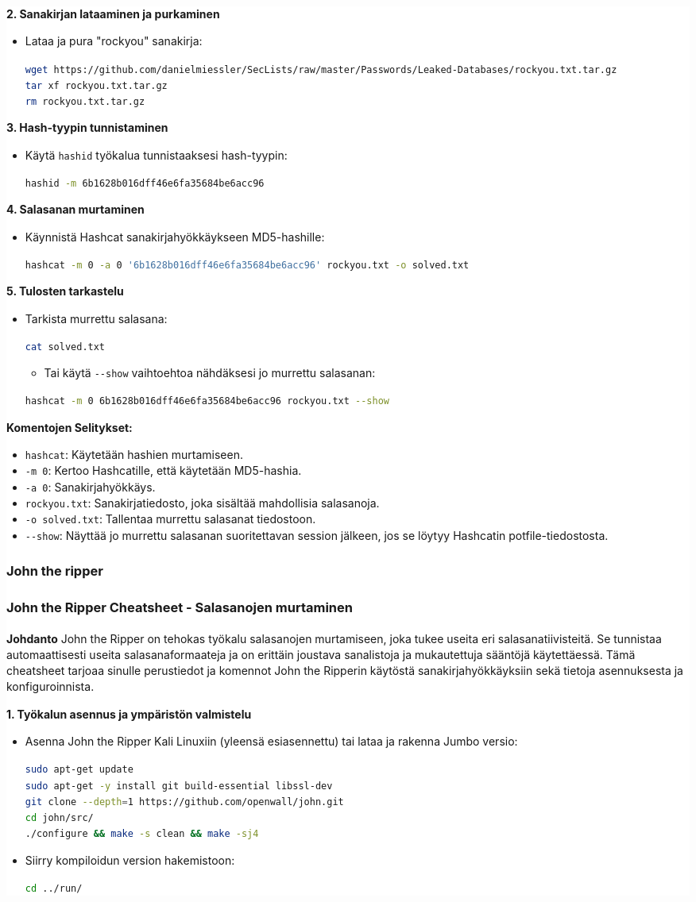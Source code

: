 **2. Sanakirjan lataaminen ja purkaminen**
   - Lataa ja pura "rockyou" sanakirja:
     ```bash
     wget https://github.com/danielmiessler/SecLists/raw/master/Passwords/Leaked-Databases/rockyou.txt.tar.gz
     tar xf rockyou.txt.tar.gz
     rm rockyou.txt.tar.gz
     ```

**3. Hash-tyypin tunnistaminen**
   - Käytä `hashid` työkalua tunnistaaksesi hash-tyypin:
     ```bash
     hashid -m 6b1628b016dff46e6fa35684be6acc96
     ```

**4. Salasanan murtaminen**
   - Käynnistä Hashcat sanakirjahyökkäykseen MD5-hashille:
     ```bash
     hashcat -m 0 -a 0 '6b1628b016dff46e6fa35684be6acc96' rockyou.txt -o solved.txt
     ```

**5. Tulosten tarkastelu**
   - Tarkista murrettu salasana:
     ```bash
     cat solved.txt
     ```
     - Tai käytä `--show` vaihtoehtoa nähdäksesi jo murrettu salasanan:
     ```bash
     hashcat -m 0 6b1628b016dff46e6fa35684be6acc96 rockyou.txt --show
     ```

**Komentojen Selitykset:**
   - `hashcat`: Käytetään hashien murtamiseen.
   - `-m 0`: Kertoo Hashcatille, että käytetään MD5-hashia.
   - `-a 0`: Sanakirjahyökkäys.
   - `rockyou.txt`: Sanakirjatiedosto, joka sisältää mahdollisia salasanoja.
   - `-o solved.txt`: Tallentaa murrettu salasanat tiedostoon.
   - `--show`: Näyttää jo murrettu salasanan suoritettavan session jälkeen, jos se löytyy Hashcatin potfile-tiedostosta.

### John the ripper

### John the Ripper Cheatsheet - Salasanojen murtaminen

**Johdanto**
John the Ripper on tehokas työkalu salasanojen murtamiseen, joka tukee useita eri salasanatiivisteitä. Se tunnistaa automaattisesti useita salasanaformaateja ja on erittäin joustava sanalistoja ja mukautettuja sääntöjä käytettäessä. Tämä cheatsheet tarjoaa sinulle perustiedot ja komennot John the Ripperin käytöstä sanakirjahyökkäyksiin sekä tietoja asennuksesta ja konfiguroinnista.

**1. Työkalun asennus ja ympäristön valmistelu**
   - Asenna John the Ripper Kali Linuxiin (yleensä esiasennettu) tai lataa ja rakenna Jumbo versio:
     ```bash
     sudo apt-get update
     sudo apt-get -y install git build-essential libssl-dev
     git clone --depth=1 https://github.com/openwall/john.git
     cd john/src/
     ./configure && make -s clean && make -sj4
     ```
   - Siirry kompiloidun version hakemistoon:
     ```bash
     cd ../run/
     ```
